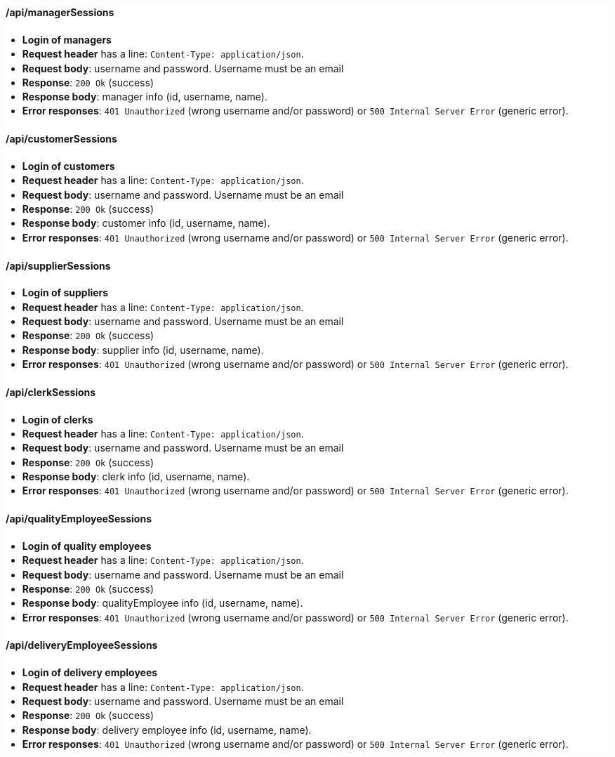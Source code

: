 #### **/api/managerSessions**

- **Login of managers**
- **Request header** has a line: `Content-Type: application/json`. 
- **Request body**: username and password. Username must be an email
- **Response**: `200 Ok` (success)  
- **Response body**: manager info (id, username, name).
- **Error responses**: `401 Unauthorized` (wrong username and/or password) or `500 Internal Server Error` (generic error).

#### **/api/customerSessions**

- **Login of customers**
- **Request header** has a line: `Content-Type: application/json`. 
- **Request body**: username and password.  Username must be an email
- **Response**: `200 Ok` (success)  
- **Response body**: customer info (id, username, name).
- **Error responses**: `401 Unauthorized` (wrong username and/or password) or `500 Internal Server Error` (generic error).

#### **/api/supplierSessions**

- **Login of suppliers**
- **Request header** has a line: `Content-Type: application/json`. 
- **Request body**: username and password.  Username must be an email
- **Response**: `200 Ok` (success)  
- **Response body**: supplier info (id, username, name).
- **Error responses**: `401 Unauthorized` (wrong username and/or password) or `500 Internal Server Error` (generic error).

#### **/api/clerkSessions**

- **Login of clerks**
- **Request header** has a line: `Content-Type: application/json`. 
- **Request body**: username and password.  Username must be an email
- **Response**: `200 Ok` (success)  
- **Response body**: clerk info (id, username, name).
- **Error responses**: `401 Unauthorized` (wrong username and/or password) or `500 Internal Server Error` (generic error).

#### **/api/qualityEmployeeSessions**

- **Login of quality employees**
- **Request header** has a line: `Content-Type: application/json`. 
- **Request body**: username and password.  Username must be an email
- **Response**: `200 Ok` (success)  
- **Response body**: qualityEmployee info (id, username, name).
- **Error responses**: `401 Unauthorized` (wrong username and/or password) or `500 Internal Server Error` (generic error).

#### **/api/deliveryEmployeeSessions**

- **Login of delivery employees**
- **Request header** has a line: `Content-Type: application/json`. 
- **Request body**: username and password.  Username must be an email
- **Response**: `200 Ok` (success)  
- **Response body**: delivery employee info (id, username, name).
- **Error responses**: `401 Unauthorized` (wrong username and/or password) or `500 Internal Server Error` (generic error).
